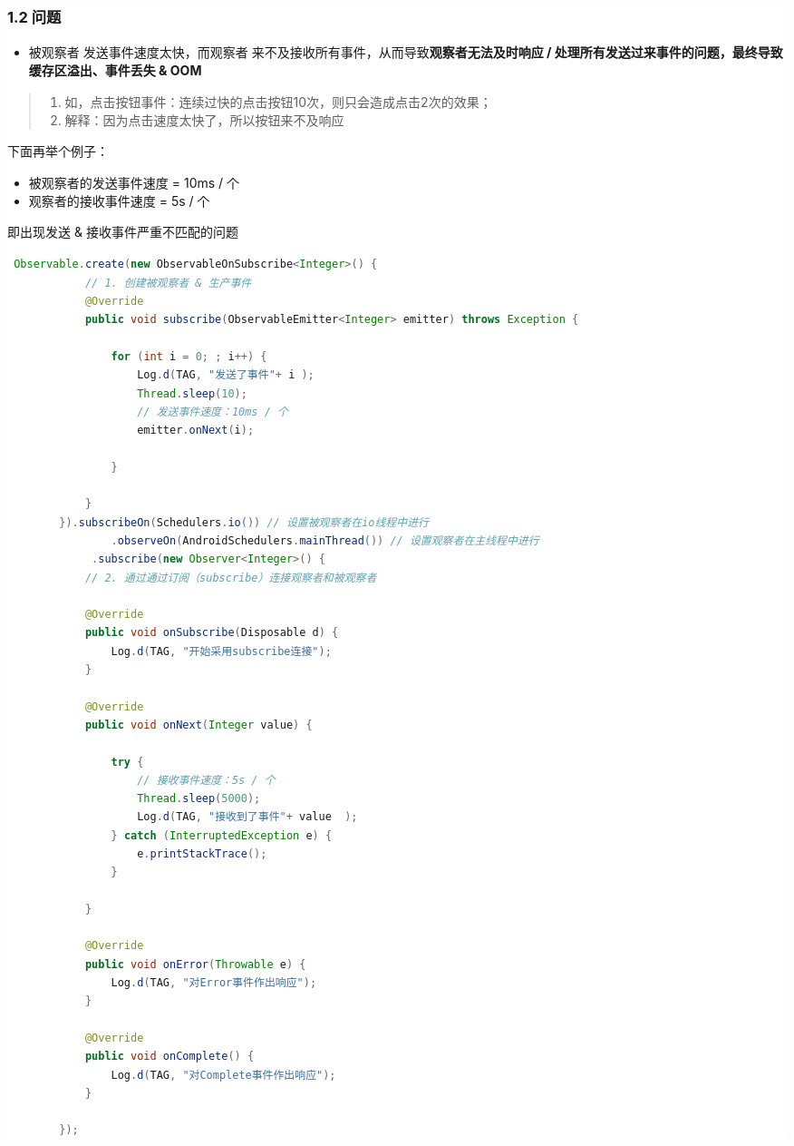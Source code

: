 ### 1.2 问题

- 被观察者 发送事件速度太快，而观察者 来不及接收所有事件，从而导致**观察者无法及时响应 / 处理所有发送过来事件的问题，最终导致缓存区溢出、事件丢失 & OOM**

> 1. 如，点击按钮事件：连续过快的点击按钮10次，则只会造成点击2次的效果；
> 2. 解释：因为点击速度太快了，所以按钮来不及响应

下面再举个例子：

- 被观察者的发送事件速度 = 10ms / 个
- 观察者的接收事件速度 = 5s / 个

即出现发送 & 接收事件严重不匹配的问题



```java
 Observable.create(new ObservableOnSubscribe<Integer>() {
            // 1. 创建被观察者 & 生产事件
            @Override
            public void subscribe(ObservableEmitter<Integer> emitter) throws Exception {

                for (int i = 0; ; i++) {
                    Log.d(TAG, "发送了事件"+ i );
                    Thread.sleep(10);
                    // 发送事件速度：10ms / 个 
                    emitter.onNext(i);

                }
                
            }
        }).subscribeOn(Schedulers.io()) // 设置被观察者在io线程中进行
                .observeOn(AndroidSchedulers.mainThread()) // 设置观察者在主线程中进行
             .subscribe(new Observer<Integer>() {
            // 2. 通过通过订阅（subscribe）连接观察者和被观察者
                 
            @Override
            public void onSubscribe(Disposable d) {
                Log.d(TAG, "开始采用subscribe连接");
            }

            @Override
            public void onNext(Integer value) {

                try {
                    // 接收事件速度：5s / 个 
                    Thread.sleep(5000);
                    Log.d(TAG, "接收到了事件"+ value  );
                } catch (InterruptedException e) {
                    e.printStackTrace();
                }

            }

            @Override
            public void onError(Throwable e) {
                Log.d(TAG, "对Error事件作出响应");
            }

            @Override
            public void onComplete() {
                Log.d(TAG, "对Complete事件作出响应");
            }

        });
```
